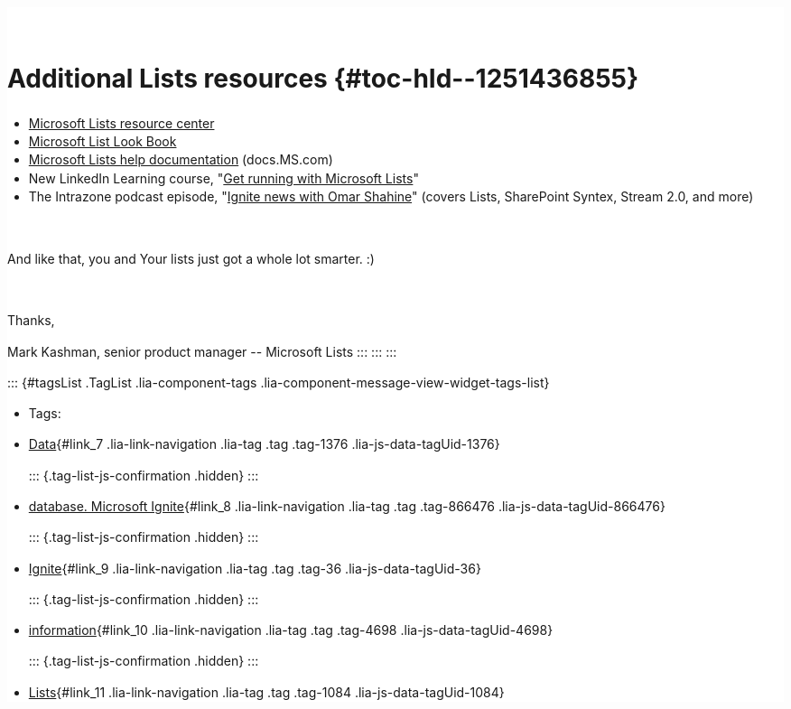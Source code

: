  

# Additional Lists resources {#toc-hId--1251436855}

-   [Microsoft Lists resource center](https://aka.ms/MSLists)
-   [Microsoft List Look Book](https://aka.ms/MSLists/LookBook)
-   [Microsoft Lists help documentation](https://aka.ms/MSLists/help)
    (docs.MS.com)
-   New LinkedIn Learning course, "[Get running with Microsoft
    Lists](https://www.linkedin.com/learning/microsoft-lists-first-look/)\"
-   The Intrazone podcast episode, \"[Ignite news with Omar
    Shahine](https://techcommunity.microsoft.com/t5/microsoft-sharepoint-blog/ignite-news-with-omar-shahine-the-intrazone-podcast/ba-p/1695477)\"
    (covers Lists, SharePoint Syntex, Stream 2.0, and more)

 

And like that, you and Your lists just got a whole lot smarter. :)

 

Thanks,

Mark Kashman, senior product manager -- Microsoft Lists
:::
:::
:::

::: {#tagsList .TagList .lia-component-tags .lia-component-message-view-widget-tags-list}
-   Tags:
-   [Data](/t5/tag/Data/tg-p/board-id/microsoft_365blog){#link_7
    .lia-link-navigation .lia-tag .tag .tag-1376
    .lia-js-data-tagUid-1376}

    ::: {.tag-list-js-confirmation .hidden}
    :::
-   [database. Microsoft
    Ignite](/t5/tag/database.%20Microsoft%20Ignite/tg-p/board-id/microsoft_365blog){#link_8
    .lia-link-navigation .lia-tag .tag .tag-866476
    .lia-js-data-tagUid-866476}

    ::: {.tag-list-js-confirmation .hidden}
    :::
-   [Ignite](/t5/tag/Ignite/tg-p/board-id/microsoft_365blog){#link_9
    .lia-link-navigation .lia-tag .tag .tag-36 .lia-js-data-tagUid-36}

    ::: {.tag-list-js-confirmation .hidden}
    :::
-   [information](/t5/tag/information/tg-p/board-id/microsoft_365blog){#link_10
    .lia-link-navigation .lia-tag .tag .tag-4698
    .lia-js-data-tagUid-4698}

    ::: {.tag-list-js-confirmation .hidden}
    :::
-   [Lists](/t5/tag/Lists/tg-p/board-id/microsoft_365blog){#link_11
    .lia-link-navigation .lia-tag .tag .tag-1084
    .lia-js-data-tagUid-1084}

